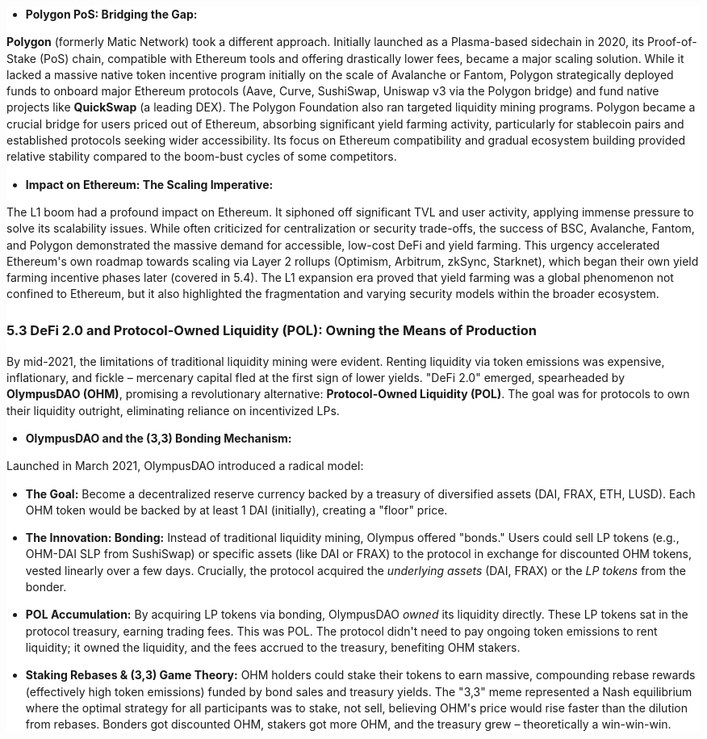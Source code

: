 *   **Polygon PoS: Bridging the Gap:**

**Polygon** (formerly Matic Network) took a different approach. Initially launched as a Plasma-based sidechain in 2020, its Proof-of-Stake (PoS) chain, compatible with Ethereum tools and offering drastically lower fees, became a major scaling solution. While it lacked a massive native token incentive program initially on the scale of Avalanche or Fantom, Polygon strategically deployed funds to onboard major Ethereum protocols (Aave, Curve, SushiSwap, Uniswap v3 via the Polygon bridge) and fund native projects like **QuickSwap** (a leading DEX). The Polygon Foundation also ran targeted liquidity mining programs. Polygon became a crucial bridge for users priced out of Ethereum, absorbing significant yield farming activity, particularly for stablecoin pairs and established protocols seeking wider accessibility. Its focus on Ethereum compatibility and gradual ecosystem building provided relative stability compared to the boom-bust cycles of some competitors.

*   **Impact on Ethereum: The Scaling Imperative:**

The L1 boom had a profound impact on Ethereum. It siphoned off significant TVL and user activity, applying immense pressure to solve its scalability issues. While often criticized for centralization or security trade-offs, the success of BSC, Avalanche, Fantom, and Polygon demonstrated the massive demand for accessible, low-cost DeFi and yield farming. This urgency accelerated Ethereum's own roadmap towards scaling via Layer 2 rollups (Optimism, Arbitrum, zkSync, Starknet), which began their own yield farming incentive phases later (covered in 5.4). The L1 expansion era proved that yield farming was a global phenomenon not confined to Ethereum, but it also highlighted the fragmentation and varying security models within the broader ecosystem.

### 5.3 DeFi 2.0 and Protocol-Owned Liquidity (POL): Owning the Means of Production

By mid-2021, the limitations of traditional liquidity mining were evident. Renting liquidity via token emissions was expensive, inflationary, and fickle – mercenary capital fled at the first sign of lower yields. "DeFi 2.0" emerged, spearheaded by **OlympusDAO (OHM)**, promising a revolutionary alternative: **Protocol-Owned Liquidity (POL)**. The goal was for protocols to own their liquidity outright, eliminating reliance on incentivized LPs.

*   **OlympusDAO and the (3,3) Bonding Mechanism:**

Launched in March 2021, OlympusDAO introduced a radical model:

*   **The Goal:** Become a decentralized reserve currency backed by a treasury of diversified assets (DAI, FRAX, ETH, LUSD). Each OHM token would be backed by at least 1 DAI (initially), creating a "floor" price.

*   **The Innovation: Bonding:** Instead of traditional liquidity mining, Olympus offered "bonds." Users could sell LP tokens (e.g., OHM-DAI SLP from SushiSwap) or specific assets (like DAI or FRAX) to the protocol in exchange for discounted OHM tokens, vested linearly over a few days. Crucially, the protocol acquired the *underlying assets* (DAI, FRAX) or the *LP tokens* from the bonder.

*   **POL Accumulation:** By acquiring LP tokens via bonding, OlympusDAO *owned* its liquidity directly. These LP tokens sat in the protocol treasury, earning trading fees. This was POL. The protocol didn't need to pay ongoing token emissions to rent liquidity; it owned the liquidity, and the fees accrued to the treasury, benefiting OHM stakers.

*   **Staking Rebases & (3,3) Game Theory:** OHM holders could stake their tokens to earn massive, compounding rebase rewards (effectively high token emissions) funded by bond sales and treasury yields. The "3,3" meme represented a Nash equilibrium where the optimal strategy for all participants was to stake, not sell, believing OHM's price would rise faster than the dilution from rebases. Bonders got discounted OHM, stakers got more OHM, and the treasury grew – theoretically a win-win-win.

